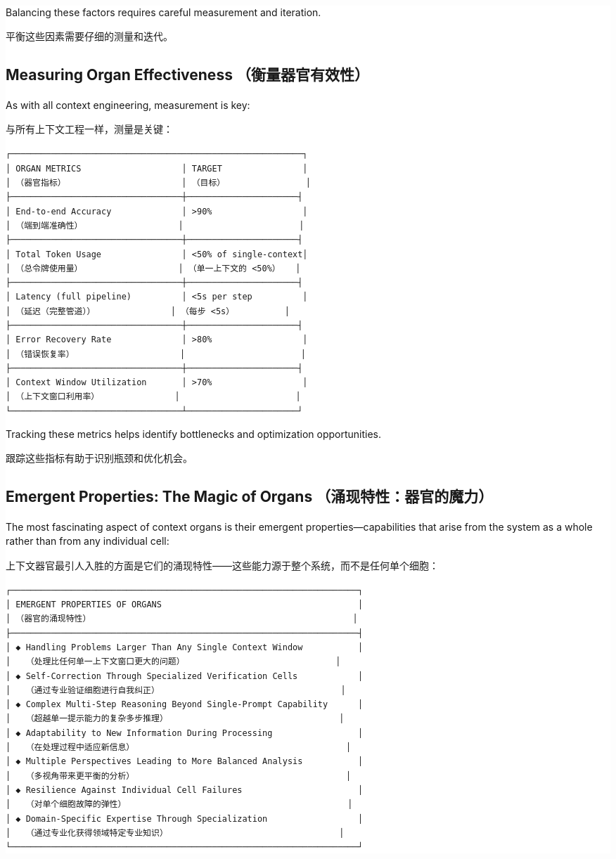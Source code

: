 Balancing these factors requires careful measurement and iteration.

平衡这些因素需要仔细的测量和迭代。

## Measuring Organ Effectiveness （衡量器官有效性）

As with all context engineering, measurement is key:

与所有上下文工程一样，测量是关键：

```
┌──────────────────────────────────────────────────────────┐
│ ORGAN METRICS                    │ TARGET                │
│ （器官指标）                       │ （目标）                │
├──────────────────────────────────┼──────────────────────┤
│ End-to-end Accuracy              │ >90%                  │
│ （端到端准确性）                   │                       │
├──────────────────────────────────┼──────────────────────┤
│ Total Token Usage                │ <50% of single-context│
│ （总令牌使用量）                   │ （单一上下文的 <50%）   │
├──────────────────────────────────┼──────────────────────┤
│ Latency (full pipeline)          │ <5s per step          │
│ （延迟（完整管道））               │ （每步 <5s）          │
├──────────────────────────────────┼──────────────────────┤
│ Error Recovery Rate              │ >80%                  │
│ （错误恢复率）                     │                       │
├──────────────────────────────────┼──────────────────────┤
│ Context Window Utilization       │ >70%                  │
│ （上下文窗口利用率）               │                       │
└──────────────────────────────────┴──────────────────────┘
```

Tracking these metrics helps identify bottlenecks and optimization opportunities.

跟踪这些指标有助于识别瓶颈和优化机会。

## Emergent Properties: The Magic of Organs （涌现特性：器官的魔力）

The most fascinating aspect of context organs is their emergent properties—capabilities that arise from the system as a whole rather than from any individual cell:

上下文器官最引人入胜的方面是它们的涌现特性——这些能力源于整个系统，而不是任何单个细胞：

```
┌─────────────────────────────────────────────────────────────────────┐
│ EMERGENT PROPERTIES OF ORGANS                                       │
│ （器官的涌现特性）                                                    │
├─────────────────────────────────────────────────────────────────────┤
│ ◆ Handling Problems Larger Than Any Single Context Window           │
│   （处理比任何单一上下文窗口更大的问题）                              │
│ ◆ Self-Correction Through Specialized Verification Cells            │
│   （通过专业验证细胞进行自我纠正）                                    │
│ ◆ Complex Multi-Step Reasoning Beyond Single-Prompt Capability      │
│   （超越单一提示能力的复杂多步推理）                                  │
│ ◆ Adaptability to New Information During Processing                 │
│   （在处理过程中适应新信息）                                          │
│ ◆ Multiple Perspectives Leading to More Balanced Analysis           │
│   （多视角带来更平衡的分析）                                          │
│ ◆ Resilience Against Individual Cell Failures                       │
│   （对单个细胞故障的弹性）                                            │
│ ◆ Domain-Specific Expertise Through Specialization                  │
│   （通过专业化获得领域特定专业知识）                                  │
└─────────────────────────────────────────────────────────────────────┘
```
